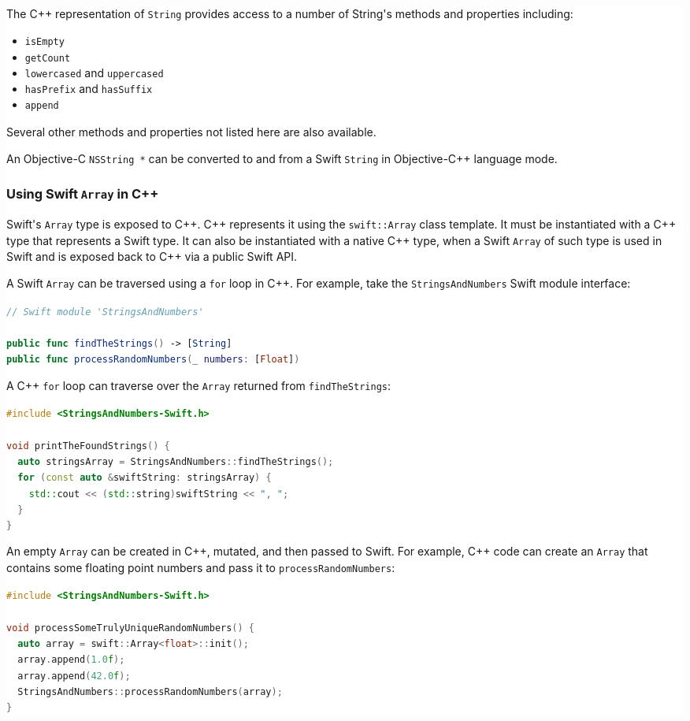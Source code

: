The C++ representation of `String` provides access to a number of
String's methods and properties including:

- `isEmpty`
- `getCount`
- `lowercased` and `uppercased`
- `hasPrefix` and `hasSuffix`
- `append`

Several other methods and properties not listed here are also available.

An Objective-C `NSString *` can be
converted to and from a Swift `String` in Objective-C++ language mode.

### Using Swift `Array` in C++

Swift's `Array` type is exposed to C++. C++ represents it using the
`swift::Array` class template. It must be instantiated with a C++ type that
represents a Swift type. It can also be instantiated with a native C++ type,
when a Swift `Array` of such type is used in Swift and is exposed back to C++
via a public Swift API.

A Swift `Array` can be traversed using a `for` loop in C++. For example,
take the `StringsAndNumbers` Swift module interface:

```swift
// Swift module 'StringsAndNumbers'

public func findTheStrings() -> [String]
public func processRandomNumbers(_ numbers: [Float])
```

A C++ `for` loop can traverse over the `Array` returned
from `findTheStrings`:

```c++
#include <StringsAndNumbers-Swift.h>

void printTheFoundStrings() {
  auto stringsArray = StringsAndNumbers::findTheStrings();
  for (const auto &swiftString: stringsArray) {
    std::cout << (std::string)swiftString << ", ";
  }
}
```

An empty `Array` can be created in C++, mutated, and then passed to Swift.
For example, C++ code can create an `Array` that contains some floating point
numbers and pass it to `processRandomNumbers`:

```c++
#include <StringsAndNumbers-Swift.h>

void processSomeTrulyUniqueRandomNumbers() {
  auto array = swift::Array<float>::init();
  array.append(1.0f);
  array.append(42.0f);
  StringsAndNumbers::processRandomNumbers(array);
}
```
